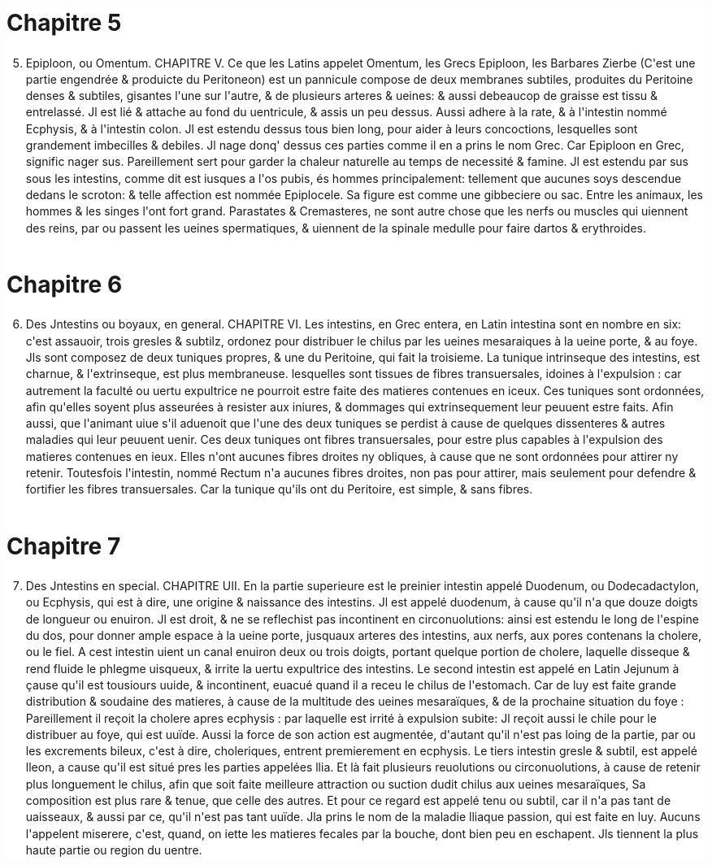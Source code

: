 # Chapitre 5

5. Epiploon, ou Omentum. CHAPITRE V. Ce que les Latins appelet Omentum, les Grecs Epiploon, les Barbares Zierbe (C'est une partie engendrée & produicte du Peritoneon) est un pannicule compose de deux membranes subtiles, produites du Peritoine denses & subtiles, gisantes l'une sur l'autre, & de plusieurs arteres & ueines: & aussi debeaucop de graisse est tissu & entrelassé. Jl est lié & attache au fond du uentricule, & assis un peu dessus. Aussi adhere à la rate, & à l'intestin nommé Ecphysis, & à l'intestin colon. Jl est estendu dessus tous bien long, pour aider à leurs concoctions, lesquelles sont grandement imbecilles & debiles. Jl nage donq' dessus ces parties comme il en a prins le nom Grec. Car Epiploon en Grec, signific nager sus. Pareillement sert pour garder la chaleur naturelle au temps de necessité & famine. Jl est estendu par sus sous les intestins, comme dit est iusques a l'os pubis, és hommes principalement: tellement que aucunes soys descendue dedans le scroton: & telle affection est nommée Epiplocele. Sa figure est comme une gibbeciere ou sac. Entre les animaux, les hommes & les singes l'ont fort grand. Parastates & Cremasteres, ne sont autre chose que les nerfs ou muscles qui uiennent des reins, par ou passent les ueines spermatiques, & uiennent de la spinale medulle pour faire dartos & erythroides. 

# Chapitre 6 

6. Des Jntestins ou boyaux, en general. CHAPITRE VI. Les intestins, en Grec entera, en Latin intestina sont en nombre en six: c'est assauoir, trois gresles & subtilz, ordonez pour distribuer le chilus par les ueines mesaraiques à la ueine porte, & au foye. Jls sont composez de deux tuniques propres, & une du Peritoine, qui fait la troisieme. La tunique intrinseque des intestins, est charnue, & l'extrinseque, est plus membraneuse. lesquelles sont tissues de fibres transuersales, idoines à l'expulsion : car autrement la faculté ou uertu expultrice ne pourroit estre faite des matieres contenues en iceux. Ces tuniques sont ordonnées, afin qu'elles soyent plus asseurées à resister aux iniures, & dommages qui extrinsequement leur peuuent estre faits. Afin aussi, que l'animant uiue s'il aduenoit que l'une des deux tuniques se perdist à cause de quelques dissenteres & autres maladies qui leur peuuent uenir. Ces deux tuniques ont fibres transuersales, pour estre plus capables à l'expulsion des matieres contenues en ieux. Elles n'ont aucunes fibres droites ny obliques, à cause que ne sont ordonnées pour attirer ny retenir. Toutesfois l'intestin, nommé Rectum n'a aucunes fibres droites, non pas pour attirer, mais seulement pour defendre & fortifier les fibres transuersales. Car la tunique qu'ils ont du Peritoire, est simple, & sans fibres.

# Chapitre 7 

7. Des Jntestins en special. CHAPITRE UII. En la partie superieure est le preinier intestin appelé Duodenum, ou Dodecadactylon, ou Ecphysis, qui est à dire, une origine & naissance des intestins. Jl est appelé duodenum, à cause qu'il n'a que douze doigts de longueur ou enuiron. Jl est droit, & ne se reflechist pas incontinent en circonuolutions: ainsi est estendu le long de l'espine du dos, pour donner ample espace à la ueine porte, jusquaux arteres des intestins, aux nerfs, aux pores contenans la cholere, ou le fiel. A cest intestin uient un canal enuiron deux ou trois doigts, portant quelque portion de cholere, laquelle disseque & rend fluide le phlegme uisqueux, & irrite la uertu expultrice des intestins. Le second intestin est appelé en Latin Jejunum à çause qu'il est tousiours uuide, & incontinent, euacué quand il a receu le chilus de l'estomach. Car de luy est faite grande distribution & soudaine des matieres, à cause de la multitude des ueines mesaraïques, & de la prochaine situation du foye : Pareillement il reçoit la cholere apres ecphysis : par laquelle est irrité à expulsion subite: Jl reçoit aussi le chile pour le distribuer au foye, qui est uuïde. Aussi la force de son action est augmentée, d'autant qu'il n'est pas loing de la partie, par ou les excrements bileux, c'est à dire, choleriques, entrent premierement en ecphysis. Le tiers intestin gresle & subtil, est appelé lleon, a cause qu'il est situé pres les parties appelées llia. Et là fait plusieurs reuolutions ou circonuolutions, à cause de retenir plus longuement le chilus, afin que soit faite meilleure attraction ou suction dudit chilus aux ueines mesaraïques, Sa composition est plus rare & tenue, que celle des autres. Et pour ce regard est appelé tenu ou subtil, car il n'a pas tant de uaisseaux, & aussi par ce, qu'il n'est pas tant uuïde. Jla prins le nom de la maladie lliaque passion, qui est faite en luy. Aucuns l'appelent miserere, c'est, quand, on iette les matieres fecales par la bouche, dont bien peu en eschapent. Jls tiennent la plus haute partie ou region du uentre.

